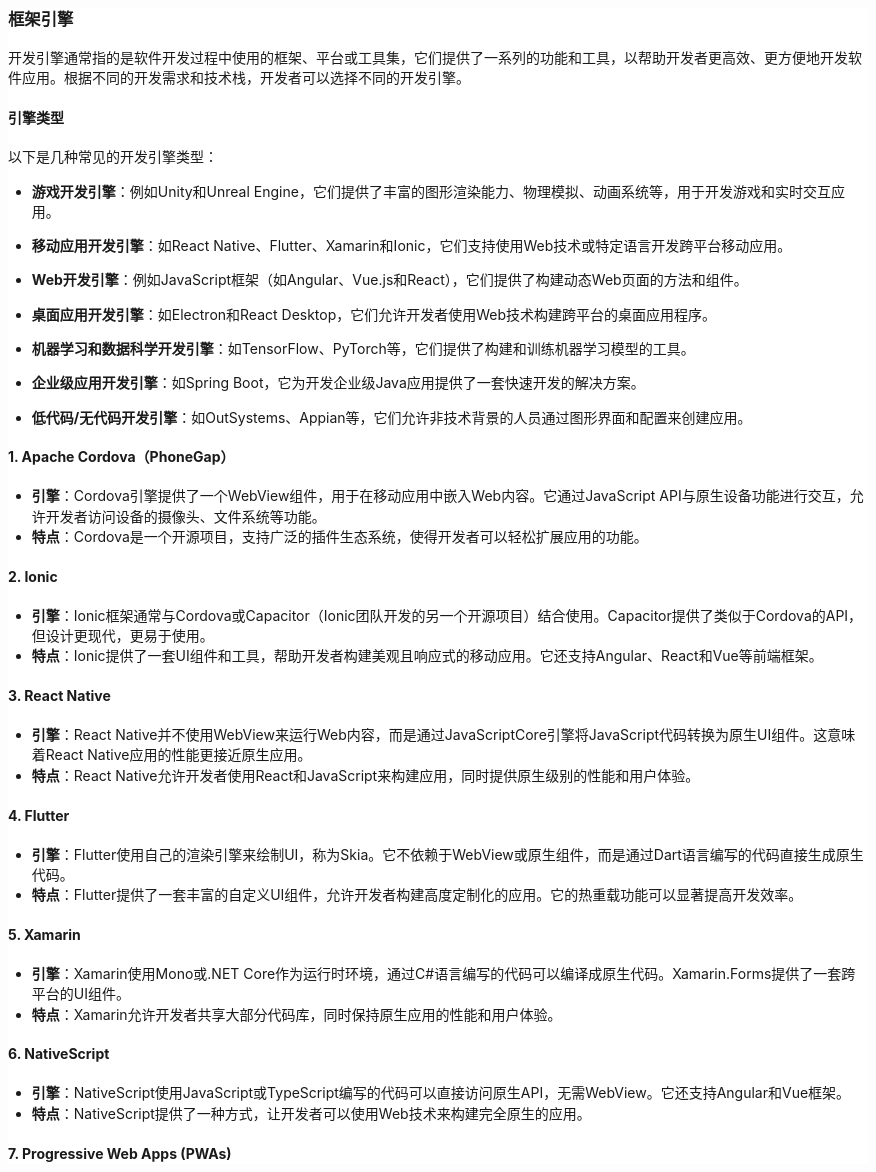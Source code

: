 

### 框架引擎

开发引擎通常指的是软件开发过程中使用的框架、平台或工具集，它们提供了一系列的功能和工具，以帮助开发者更高效、更方便地开发软件应用。根据不同的开发需求和技术栈，开发者可以选择不同的开发引擎。

#### 引擎类型

以下是几种常见的开发引擎类型：

- **游戏开发引擎**：例如Unity和Unreal Engine，它们提供了丰富的图形渲染能力、物理模拟、动画系统等，用于开发游戏和实时交互应用。

- **移动应用开发引擎**：如React Native、Flutter、Xamarin和Ionic，它们支持使用Web技术或特定语言开发跨平台移动应用。

- **Web开发引擎**：例如JavaScript框架（如Angular、Vue.js和React），它们提供了构建动态Web页面的方法和组件。

- **桌面应用开发引擎**：如Electron和React Desktop，它们允许开发者使用Web技术构建跨平台的桌面应用程序。

- **机器学习和数据科学开发引擎**：如TensorFlow、PyTorch等，它们提供了构建和训练机器学习模型的工具。

- **企业级应用开发引擎**：如Spring Boot，它为开发企业级Java应用提供了一套快速开发的解决方案。

- **低代码/无代码开发引擎**：如OutSystems、Appian等，它们允许非技术背景的人员通过图形界面和配置来创建应用。

#### 1. Apache Cordova（PhoneGap）

- **引擎**：Cordova引擎提供了一个WebView组件，用于在移动应用中嵌入Web内容。它通过JavaScript API与原生设备功能进行交互，允许开发者访问设备的摄像头、文件系统等功能。
- **特点**：Cordova是一个开源项目，支持广泛的插件生态系统，使得开发者可以轻松扩展应用的功能。

#### 2. Ionic

- **引擎**：Ionic框架通常与Cordova或Capacitor（Ionic团队开发的另一个开源项目）结合使用。Capacitor提供了类似于Cordova的API，但设计更现代，更易于使用。
- **特点**：Ionic提供了一套UI组件和工具，帮助开发者构建美观且响应式的移动应用。它还支持Angular、React和Vue等前端框架。

#### 3. React Native

- **引擎**：React Native并不使用WebView来运行Web内容，而是通过JavaScriptCore引擎将JavaScript代码转换为原生UI组件。这意味着React Native应用的性能更接近原生应用。
- **特点**：React Native允许开发者使用React和JavaScript来构建应用，同时提供原生级别的性能和用户体验。

#### 4. Flutter

- **引擎**：Flutter使用自己的渲染引擎来绘制UI，称为Skia。它不依赖于WebView或原生组件，而是通过Dart语言编写的代码直接生成原生代码。
- **特点**：Flutter提供了一套丰富的自定义UI组件，允许开发者构建高度定制化的应用。它的热重载功能可以显著提高开发效率。

#### 5. Xamarin

- **引擎**：Xamarin使用Mono或.NET Core作为运行时环境，通过C#语言编写的代码可以编译成原生代码。Xamarin.Forms提供了一套跨平台的UI组件。
- **特点**：Xamarin允许开发者共享大部分代码库，同时保持原生应用的性能和用户体验。

#### 6. NativeScript

- **引擎**：NativeScript使用JavaScript或TypeScript编写的代码可以直接访问原生API，无需WebView。它还支持Angular和Vue框架。
- **特点**：NativeScript提供了一种方式，让开发者可以使用Web技术来构建完全原生的应用。

#### 7. Progressive Web Apps (PWAs)
